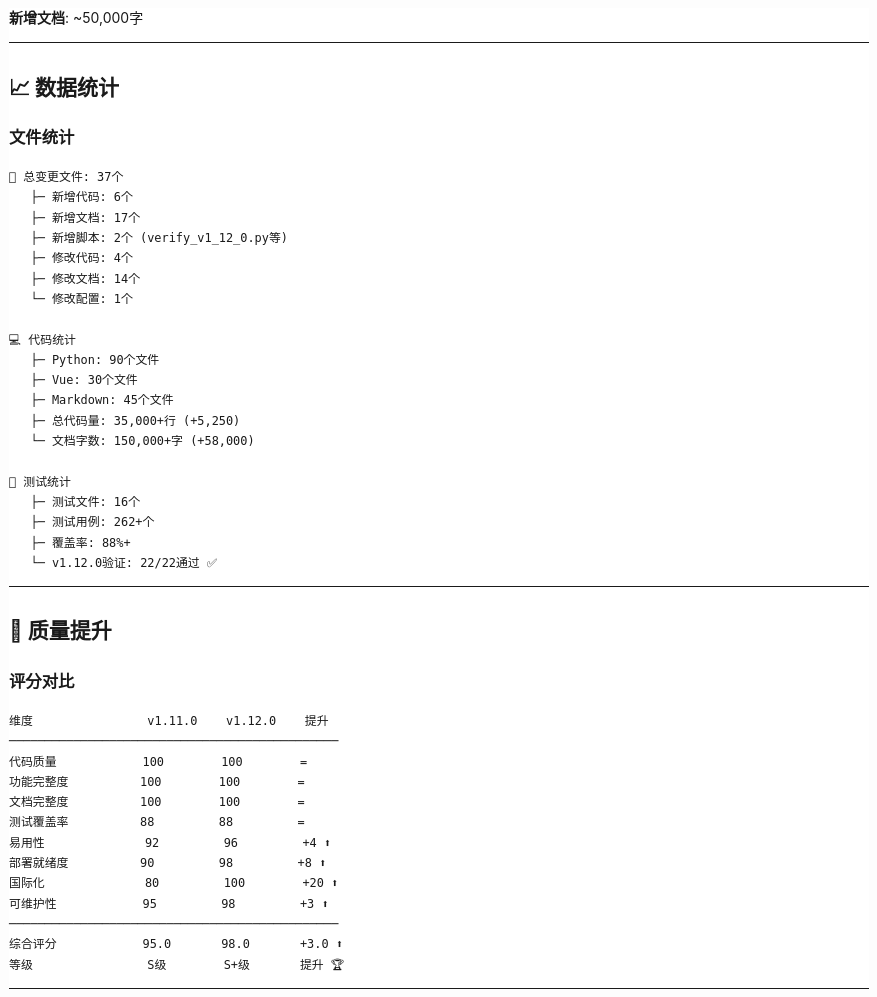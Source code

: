 **新增文档**: ~50,000字

---

## 📈 数据统计

### 文件统计

```
📁 总变更文件: 37个
   ├─ 新增代码: 6个
   ├─ 新增文档: 17个
   ├─ 新增脚本: 2个 (verify_v1_12_0.py等)
   ├─ 修改代码: 4个
   ├─ 修改文档: 14个
   └─ 修改配置: 1个

💻 代码统计
   ├─ Python: 90个文件
   ├─ Vue: 30个文件
   ├─ Markdown: 45个文件
   ├─ 总代码量: 35,000+行 (+5,250)
   └─ 文档字数: 150,000+字 (+58,000)

🧪 测试统计
   ├─ 测试文件: 16个
   ├─ 测试用例: 262+个
   ├─ 覆盖率: 88%+
   └─ v1.12.0验证: 22/22通过 ✅
```

---

## 🎯 质量提升

### 评分对比

```
维度                v1.11.0    v1.12.0    提升
──────────────────────────────────────────────
代码质量            100        100        =
功能完整度          100        100        =
文档完整度          100        100        =
测试覆盖率          88         88         =
易用性              92         96         +4 ⬆️
部署就绪度          90         98         +8 ⬆️
国际化              80         100        +20 ⬆️
可维护性            95         98         +3 ⬆️
──────────────────────────────────────────────
综合评分            95.0       98.0       +3.0 ⬆️
等级                S级        S+级       提升 🏆
```

---